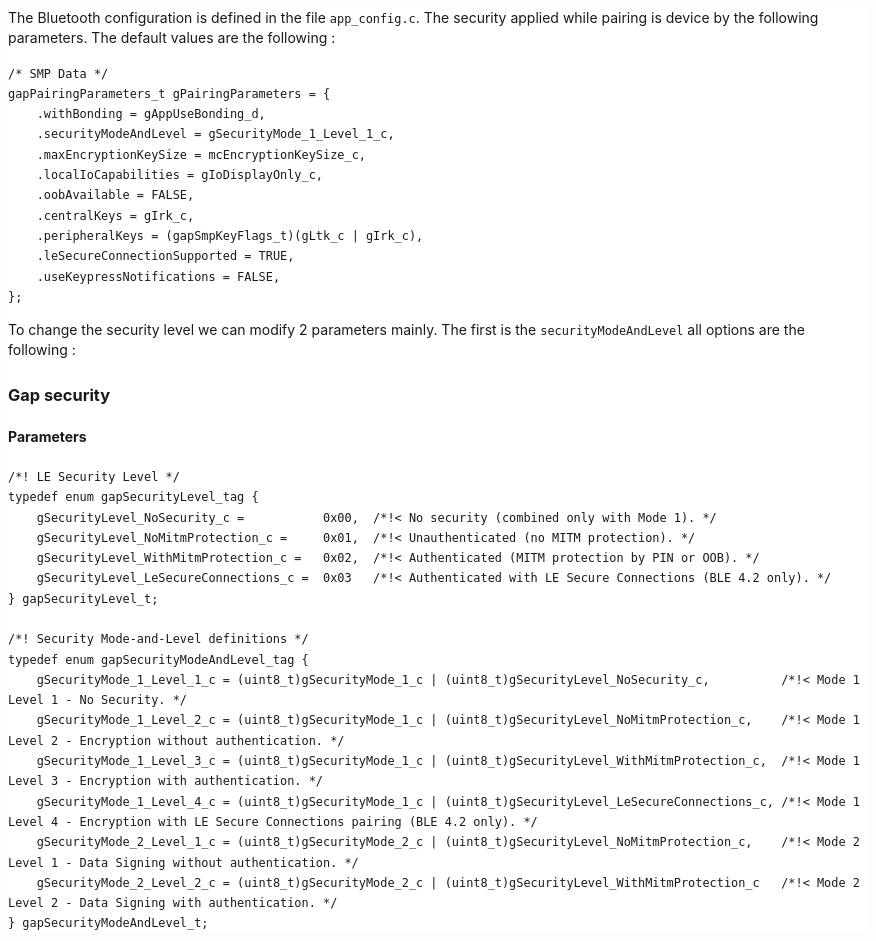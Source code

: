 The Bluetooth configuration is defined in the file `app_config.c`. The security applied while pairing is device by the following parameters. The default values are the following : 

````
/* SMP Data */
gapPairingParameters_t gPairingParameters = {
    .withBonding = gAppUseBonding_d,
    .securityModeAndLevel = gSecurityMode_1_Level_1_c,
    .maxEncryptionKeySize = mcEncryptionKeySize_c,
    .localIoCapabilities = gIoDisplayOnly_c,
    .oobAvailable = FALSE,
    .centralKeys = gIrk_c,
    .peripheralKeys = (gapSmpKeyFlags_t)(gLtk_c | gIrk_c),
    .leSecureConnectionSupported = TRUE,
    .useKeypressNotifications = FALSE,
};
````



To change the security level we can modify 2 parameters mainly. The first is the `securityModeAndLevel` all options are the following : 

````

````

### Gap security

#### Parameters 

````
/*! LE Security Level */
typedef enum gapSecurityLevel_tag {
    gSecurityLevel_NoSecurity_c =           0x00,  /*!< No security (combined only with Mode 1). */
    gSecurityLevel_NoMitmProtection_c =     0x01,  /*!< Unauthenticated (no MITM protection). */
    gSecurityLevel_WithMitmProtection_c =   0x02,  /*!< Authenticated (MITM protection by PIN or OOB). */
    gSecurityLevel_LeSecureConnections_c =  0x03   /*!< Authenticated with LE Secure Connections (BLE 4.2 only). */
} gapSecurityLevel_t;

/*! Security Mode-and-Level definitions */
typedef enum gapSecurityModeAndLevel_tag {
    gSecurityMode_1_Level_1_c = (uint8_t)gSecurityMode_1_c | (uint8_t)gSecurityLevel_NoSecurity_c,          /*!< Mode 1 Level 1 - No Security. */
    gSecurityMode_1_Level_2_c = (uint8_t)gSecurityMode_1_c | (uint8_t)gSecurityLevel_NoMitmProtection_c,    /*!< Mode 1 Level 2 - Encryption without authentication. */
    gSecurityMode_1_Level_3_c = (uint8_t)gSecurityMode_1_c | (uint8_t)gSecurityLevel_WithMitmProtection_c,  /*!< Mode 1 Level 3 - Encryption with authentication. */
    gSecurityMode_1_Level_4_c = (uint8_t)gSecurityMode_1_c | (uint8_t)gSecurityLevel_LeSecureConnections_c, /*!< Mode 1 Level 4 - Encryption with LE Secure Connections pairing (BLE 4.2 only). */
    gSecurityMode_2_Level_1_c = (uint8_t)gSecurityMode_2_c | (uint8_t)gSecurityLevel_NoMitmProtection_c,    /*!< Mode 2 Level 1 - Data Signing without authentication. */
    gSecurityMode_2_Level_2_c = (uint8_t)gSecurityMode_2_c | (uint8_t)gSecurityLevel_WithMitmProtection_c   /*!< Mode 2 Level 2 - Data Signing with authentication. */
} gapSecurityModeAndLevel_t;
````
